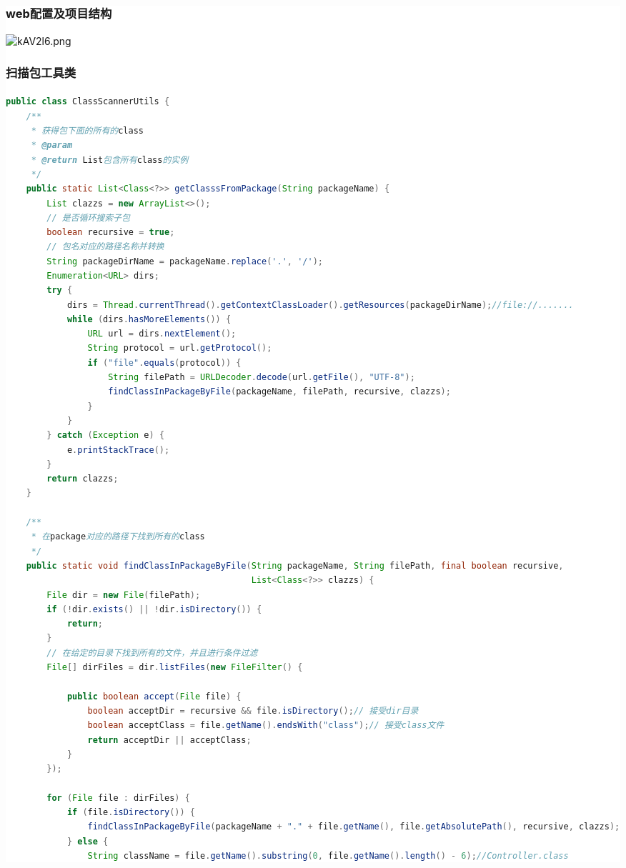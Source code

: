 ### web配置及项目结构
![kAV2l6.png](https://t1.picb.cc/uploads/2020/01/14/kAV2l6.png)

### 扫描包工具类
```java
public class ClassScannerUtils {
    /**
     * 获得包下面的所有的class
     * @param
     * @return List包含所有class的实例
     */
    public static List<Class<?>> getClasssFromPackage(String packageName) {
        List clazzs = new ArrayList<>();
        // 是否循环搜索子包
        boolean recursive = true;
        // 包名对应的路径名称并转换
        String packageDirName = packageName.replace('.', '/');
        Enumeration<URL> dirs;
        try {
            dirs = Thread.currentThread().getContextClassLoader().getResources(packageDirName);//file://.......
            while (dirs.hasMoreElements()) {
                URL url = dirs.nextElement();
                String protocol = url.getProtocol();
                if ("file".equals(protocol)) {
                    String filePath = URLDecoder.decode(url.getFile(), "UTF-8");
                    findClassInPackageByFile(packageName, filePath, recursive, clazzs);
                }
            }
        } catch (Exception e) {
            e.printStackTrace();
        }
        return clazzs;
    }

    /**
     * 在package对应的路径下找到所有的class
     */
    public static void findClassInPackageByFile(String packageName, String filePath, final boolean recursive,
                                                List<Class<?>> clazzs) {
        File dir = new File(filePath);
        if (!dir.exists() || !dir.isDirectory()) {
            return;
        }
        // 在给定的目录下找到所有的文件，并且进行条件过滤
        File[] dirFiles = dir.listFiles(new FileFilter() {

            public boolean accept(File file) {
                boolean acceptDir = recursive && file.isDirectory();// 接受dir目录
                boolean acceptClass = file.getName().endsWith("class");// 接受class文件
                return acceptDir || acceptClass;
            }
        });

        for (File file : dirFiles) {
            if (file.isDirectory()) {
                findClassInPackageByFile(packageName + "." + file.getName(), file.getAbsolutePath(), recursive, clazzs);
            } else {
                String className = file.getName().substring(0, file.getName().length() - 6);//Controller.class
```